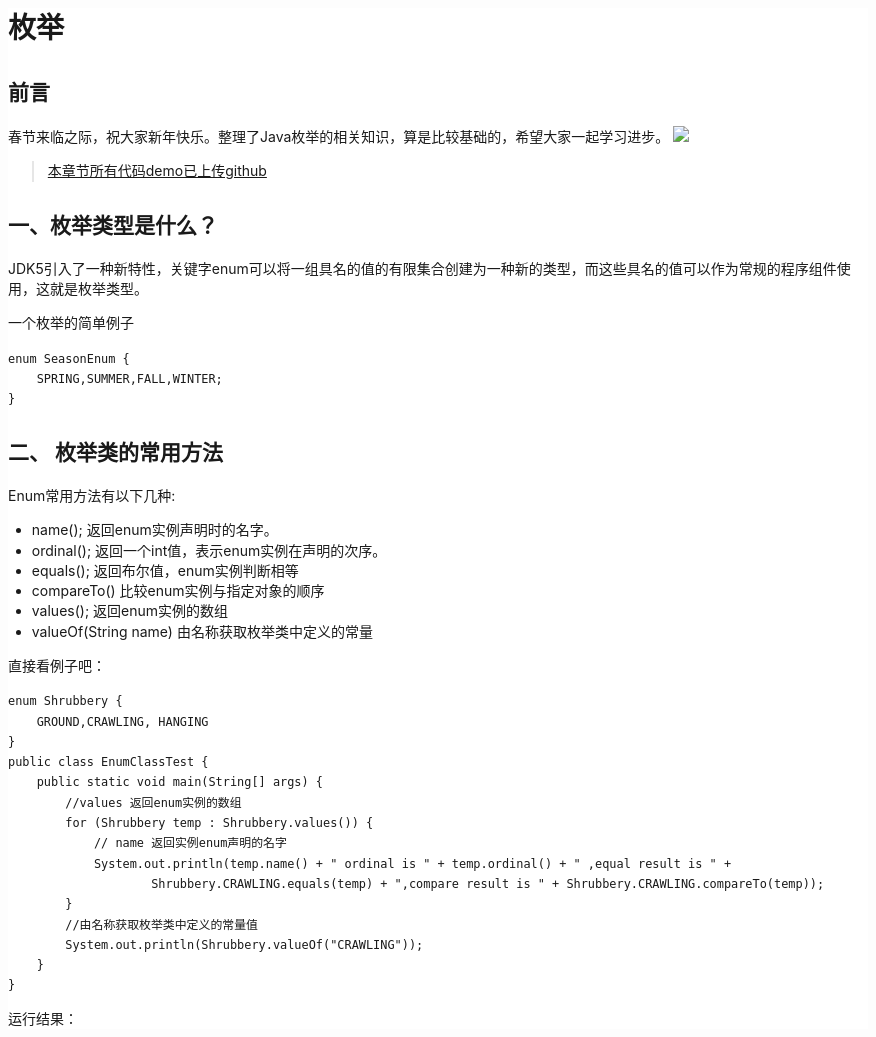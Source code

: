 # 枚举
## 前言
春节来临之际，祝大家新年快乐。整理了Java枚举的相关知识，算是比较基础的，希望大家一起学习进步。
![](https://user-gold-cdn.xitu.io/2020/1/23/16fd1949a15e2788?w=1223&h=508&f=png&s=108187)


> [本章节所有代码demo已上传github](https://github.com/whx123/EnumTest) 

## 一、枚举类型是什么？
JDK5引入了一种新特性，关键字enum可以将一组具名的值的有限集合创建为一种新的类型，而这些具名的值可以作为常规的程序组件使用，这就是枚举类型。

一个枚举的简单例子

```
enum SeasonEnum {
    SPRING,SUMMER,FALL,WINTER;
}
```
## 二、 枚举类的常用方法
Enum常用方法有以下几种:
- name();  返回enum实例声明时的名字。
- ordinal();  返回一个int值，表示enum实例在声明的次序。
- equals();  返回布尔值，enum实例判断相等
- compareTo() 比较enum实例与指定对象的顺序
- values();  返回enum实例的数组
- valueOf(String name)  由名称获取枚举类中定义的常量 

直接看例子吧：
```
enum Shrubbery {
    GROUND,CRAWLING, HANGING
}
public class EnumClassTest {
    public static void main(String[] args) {
        //values 返回enum实例的数组
        for (Shrubbery temp : Shrubbery.values()) {
            // name 返回实例enum声明的名字
            System.out.println(temp.name() + " ordinal is " + temp.ordinal() + " ,equal result is " +
                    Shrubbery.CRAWLING.equals(temp) + ",compare result is " + Shrubbery.CRAWLING.compareTo(temp));
        }
        //由名称获取枚举类中定义的常量值
        System.out.println(Shrubbery.valueOf("CRAWLING"));
    }
}

```
运行结果：
